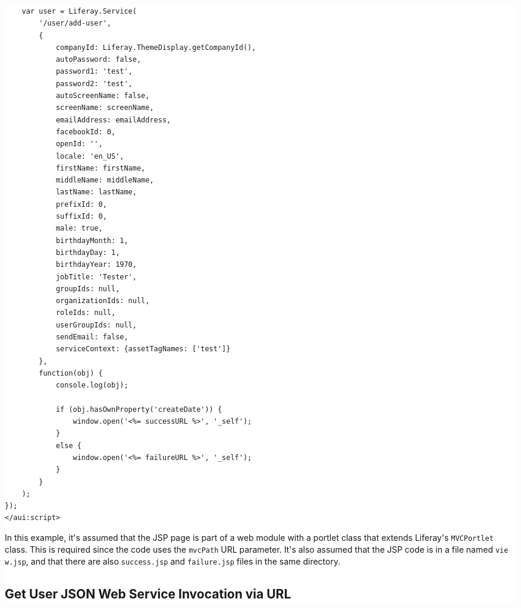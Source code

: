         var user = Liferay.Service(
            '/user/add-user',
            {
                companyId: Liferay.ThemeDisplay.getCompanyId(),
                autoPassword: false,
                password1: 'test',
                password2: 'test',
                autoScreenName: false,
                screenName: screenName,
                emailAddress: emailAddress,
                facebookId: 0,
                openId: '',
                locale: 'en_US',
                firstName: firstName,
                middleName: middleName,
                lastName: lastName,
                prefixId: 0,
                suffixId: 0,
                male: true,
                birthdayMonth: 1,
                birthdayDay: 1,
                birthdayYear: 1970,
                jobTitle: 'Tester',
                groupIds: null,
                organizationIds: null,
                roleIds: null,
                userGroupIds: null,
                sendEmail: false,
                serviceContext: {assetTagNames: ['test']}
            },
            function(obj) {
                console.log(obj);

                if (obj.hasOwnProperty('createDate')) {
                    window.open('<%= successURL %>', '_self');
                }
                else {
                    window.open('<%= failureURL %>', '_self');
                }
            }
        );
    });
    </aui:script>

In this example, it's assumed that the JSP page is part of a web module with a
portlet class that extends Liferay's `MVCPortlet` class. This is required since
the code uses the `mvcPath` URL parameter. It's also assumed that the JSP code 
is in a file named `view.jsp`, and that there are also `success.jsp` and 
`failure.jsp` files in the same directory. 

## Get User JSON Web Service Invocation via URL
